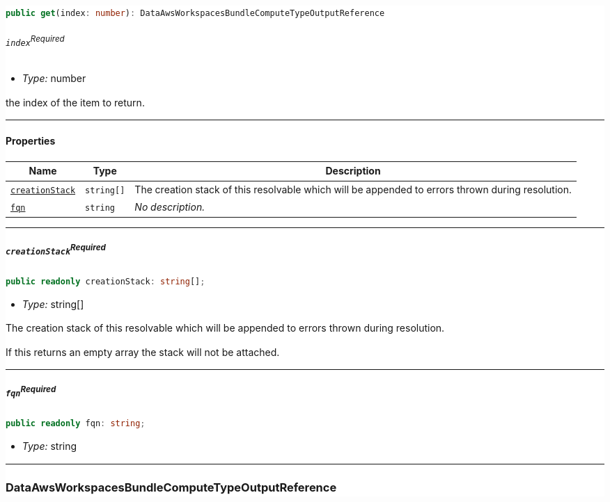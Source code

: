 ```typescript
public get(index: number): DataAwsWorkspacesBundleComputeTypeOutputReference
```

###### `index`<sup>Required</sup> <a name="index" id="@cdktf/aws-cdk.dataAwsWorkspacesBundle.DataAwsWorkspacesBundleComputeTypeList.get.parameter.index"></a>

- *Type:* number

the index of the item to return.

---


#### Properties <a name="Properties" id="Properties"></a>

| **Name** | **Type** | **Description** |
| --- | --- | --- |
| <code><a href="#@cdktf/aws-cdk.dataAwsWorkspacesBundle.DataAwsWorkspacesBundleComputeTypeList.property.creationStack">creationStack</a></code> | <code>string[]</code> | The creation stack of this resolvable which will be appended to errors thrown during resolution. |
| <code><a href="#@cdktf/aws-cdk.dataAwsWorkspacesBundle.DataAwsWorkspacesBundleComputeTypeList.property.fqn">fqn</a></code> | <code>string</code> | *No description.* |

---

##### `creationStack`<sup>Required</sup> <a name="creationStack" id="@cdktf/aws-cdk.dataAwsWorkspacesBundle.DataAwsWorkspacesBundleComputeTypeList.property.creationStack"></a>

```typescript
public readonly creationStack: string[];
```

- *Type:* string[]

The creation stack of this resolvable which will be appended to errors thrown during resolution.

If this returns an empty array the stack will not be attached.

---

##### `fqn`<sup>Required</sup> <a name="fqn" id="@cdktf/aws-cdk.dataAwsWorkspacesBundle.DataAwsWorkspacesBundleComputeTypeList.property.fqn"></a>

```typescript
public readonly fqn: string;
```

- *Type:* string

---


### DataAwsWorkspacesBundleComputeTypeOutputReference <a name="DataAwsWorkspacesBundleComputeTypeOutputReference" id="@cdktf/aws-cdk.dataAwsWorkspacesBundle.DataAwsWorkspacesBundleComputeTypeOutputReference"></a>
